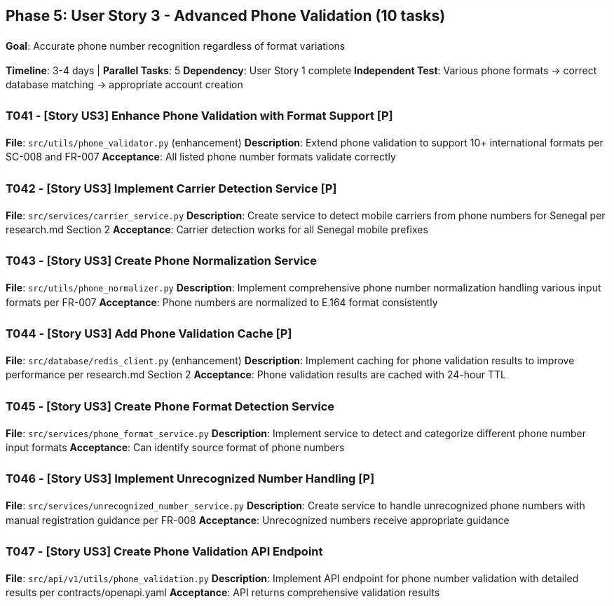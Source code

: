 
## Phase 5: User Story 3 - Advanced Phone Validation (10 tasks)

**Goal**: Accurate phone number recognition regardless of format variations

**Timeline**: 3-4 days | **Parallel Tasks**: 5
**Dependency**: User Story 1 complete
**Independent Test**: Various phone formats → correct database matching → appropriate account creation

### T041 - [Story US3] Enhance Phone Validation with Format Support [P]
**File**: `src/utils/phone_validator.py` (enhancement)
**Description**: Extend phone validation to support 10+ international formats per SC-008 and FR-007
**Acceptance**: All listed phone number formats validate correctly

### T042 - [Story US3] Implement Carrier Detection Service [P]
**File**: `src/services/carrier_service.py`
**Description**: Create service to detect mobile carriers from phone numbers for Senegal per research.md Section 2
**Acceptance**: Carrier detection works for all Senegal mobile prefixes

### T043 - [Story US3] Create Phone Normalization Service
**File**: `src/utils/phone_normalizer.py`
**Description**: Implement comprehensive phone number normalization handling various input formats per FR-007
**Acceptance**: Phone numbers are normalized to E.164 format consistently

### T044 - [Story US3] Add Phone Validation Cache [P]
**File**: `src/database/redis_client.py` (enhancement)
**Description**: Implement caching for phone validation results to improve performance per research.md Section 2
**Acceptance**: Phone validation results are cached with 24-hour TTL

### T045 - [Story US3] Create Phone Format Detection Service
**File**: `src/services/phone_format_service.py`
**Description**: Implement service to detect and categorize different phone number input formats
**Acceptance**: Can identify source format of phone numbers

### T046 - [Story US3] Implement Unrecognized Number Handling [P]
**File**: `src/services/unrecognized_number_service.py`
**Description**: Create service to handle unrecognized phone numbers with manual registration guidance per FR-008
**Acceptance**: Unrecognized numbers receive appropriate guidance

### T047 - [Story US3] Create Phone Validation API Endpoint
**File**: `src/api/v1/utils/phone_validation.py`
**Description**: Implement API endpoint for phone number validation with detailed results per contracts/openapi.yaml
**Acceptance**: API returns comprehensive validation results
